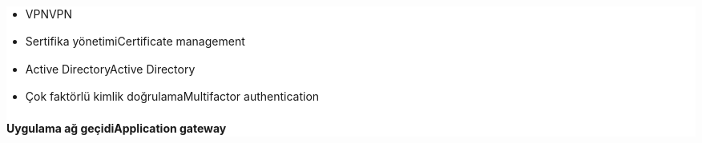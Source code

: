 -   <span data-ttu-id="b8b5c-373">VPN</span><span class="sxs-lookup"><span data-stu-id="b8b5c-373">VPN</span></span>

-   <span data-ttu-id="b8b5c-374">Sertifika yönetimi</span><span class="sxs-lookup"><span data-stu-id="b8b5c-374">Certificate management</span></span>

-   <span data-ttu-id="b8b5c-375">Active Directory</span><span class="sxs-lookup"><span data-stu-id="b8b5c-375">Active Directory</span></span>

-   <span data-ttu-id="b8b5c-376">Çok faktörlü kimlik doğrulama</span><span class="sxs-lookup"><span data-stu-id="b8b5c-376">Multifactor authentication</span></span>

#### <a name="application-gateway"></a><span data-ttu-id="b8b5c-377">Uygulama ağ geçidi</span><span class="sxs-lookup"><span data-stu-id="b8b5c-377">Application gateway</span></span>

